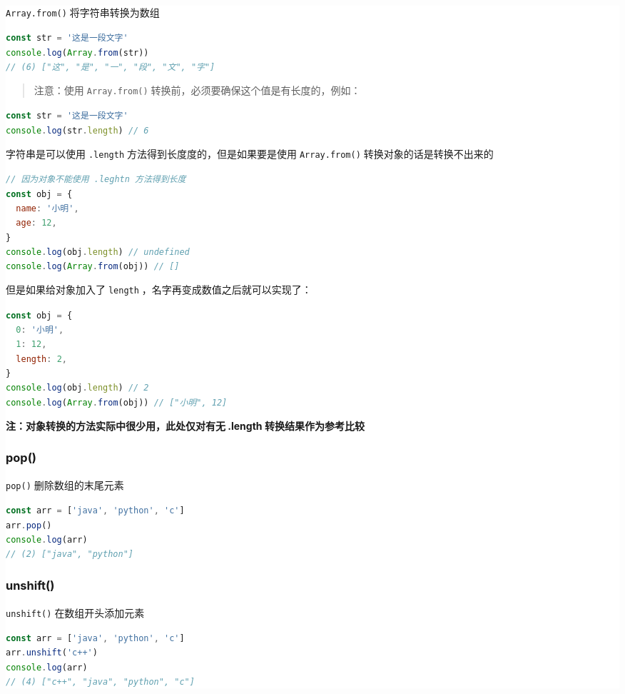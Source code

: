 `Array.from()` 将字符串转换为数组

```js
const str = '这是一段文字'
console.log(Array.from(str))
// (6) ["这", "是", "一", "段", "文", "字"]
```

> 注意：使用 `Array.from()` 转换前，必须要确保这个值是有长度的，例如：

```js
const str = '这是一段文字'
console.log(str.length) // 6
```

字符串是可以使用 `.length` 方法得到长度度的，但是如果要是使用 `Array.from()` 转换对象的话是转换不出来的

```js
// 因为对象不能使用 .leghtn 方法得到长度
const obj = {
  name: '小明',
  age: 12,
}
console.log(obj.length) // undefined
console.log(Array.from(obj)) // []
```

但是如果给对象加入了 `length` ，名字再变成数值之后就可以实现了：

```js
const obj = {
  0: '小明',
  1: 12,
  length: 2,
}
console.log(obj.length) // 2
console.log(Array.from(obj)) // ["小明", 12]
```

**注：对象转换的方法实际中很少用，此处仅对有无 .length 转换结果作为参考比较**

### pop()

`pop()` 删除数组的末尾元素

```js
const arr = ['java', 'python', 'c']
arr.pop()
console.log(arr)
// (2) ["java", "python"]
```

### unshift()

`unshift()` 在数组开头添加元素

```js
const arr = ['java', 'python', 'c']
arr.unshift('c++')
console.log(arr)
// (4) ["c++", "java", "python", "c"]
```
